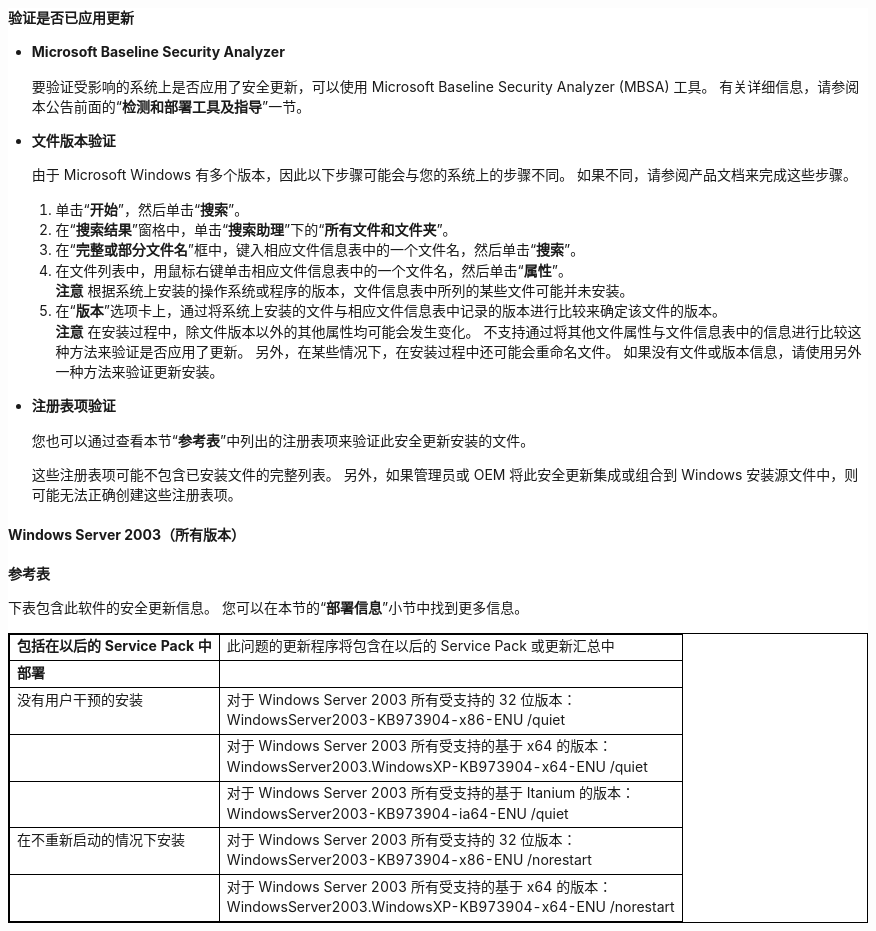 
**验证是否已应用更新**

-   **Microsoft Baseline Security Analyzer**

    要验证受影响的系统上是否应用了安全更新，可以使用 Microsoft Baseline Security Analyzer (MBSA) 工具。 有关详细信息，请参阅本公告前面的“**检测和部署工具及指导**”一节。

-   **文件版本验证**

    由于 Microsoft Windows 有多个版本，因此以下步骤可能会与您的系统上的步骤不同。 如果不同，请参阅产品文档来完成这些步骤。

    1.  单击“**开始**”，然后单击“**搜索**”。
    2.  在“**搜索结果**”窗格中，单击“**搜索助理**”下的“**所有文件和文件夹**”。
    3.  在“**完整或部分文件名**”框中，键入相应文件信息表中的一个文件名，然后单击“**搜索**”。
    4.  在文件列表中，用鼠标右键单击相应文件信息表中的一个文件名，然后单击“**属性**”。  
        **注意** 根据系统上安装的操作系统或程序的版本，文件信息表中所列的某些文件可能并未安装。
    5.  在“**版本**”选项卡上，通过将系统上安装的文件与相应文件信息表中记录的版本进行比较来确定该文件的版本。  
        **注意** 在安装过程中，除文件版本以外的其他属性均可能会发生变化。 不支持通过将其他文件属性与文件信息表中的信息进行比较这种方法来验证是否应用了更新。 另外，在某些情况下，在安装过程中还可能会重命名文件。 如果没有文件或版本信息，请使用另外一种方法来验证更新安装。

-   **注册表项验证**

    您也可以通过查看本节“**参考表**”中列出的注册表项来验证此安全更新安装的文件。

    这些注册表项可能不包含已安装文件的完整列表。 另外，如果管理员或 OEM 将此安全更新集成或组合到 Windows 安装源文件中，则可能无法正确创建这些注册表项。

#### Windows Server 2003（所有版本）

**参考表**

下表包含此软件的安全更新信息。 您可以在本节的“**部署信息**”小节中找到更多信息。

<p> </p>
<table style="border:1px solid black;">
<tbody>
<tr class="odd">
<td style="border:1px solid black;"><strong>包括在以后的 Service Pack 中</strong></td>
<td style="border:1px solid black;">此问题的更新程序将包含在以后的 Service Pack 或更新汇总中</td>
</tr>  
<tr class="even">
<td style="border:1px solid black;"><strong>部署</strong></td>
<td style="border:1px solid black;"></td>
</tr>  
<tr class="odd">
<td style="border:1px solid black;">没有用户干预的安装</td>
<td style="border:1px solid black;">对于 Windows Server 2003 所有受支持的 32 位版本：<br />
WindowsServer2003-KB973904-x86-ENU /quiet</td>
</tr>
<tr class="even">
<td style="border:1px solid black;"></td>
<td style="border:1px solid black;">对于 Windows Server 2003 所有受支持的基于 x64 的版本：<br />
WindowsServer2003.WindowsXP-KB973904-x64-ENU /quiet</td>
</tr>
<tr class="odd">
<td style="border:1px solid black;"></td>
<td style="border:1px solid black;">对于 Windows Server 2003 所有受支持的基于 Itanium 的版本：<br />
WindowsServer2003-KB973904-ia64-ENU /quiet</td>
</tr>
<tr class="even">
<td style="border:1px solid black;">在不重新启动的情况下安装</td>
<td style="border:1px solid black;">对于 Windows Server 2003 所有受支持的 32 位版本：<br />
WindowsServer2003-KB973904-x86-ENU /norestart</td>
</tr>
<tr class="odd">
<td style="border:1px solid black;"></td>
<td style="border:1px solid black;">对于 Windows Server 2003 所有受支持的基于 x64 的版本：<br />
WindowsServer2003.WindowsXP-KB973904-x64-ENU /norestart</td>
</tr>